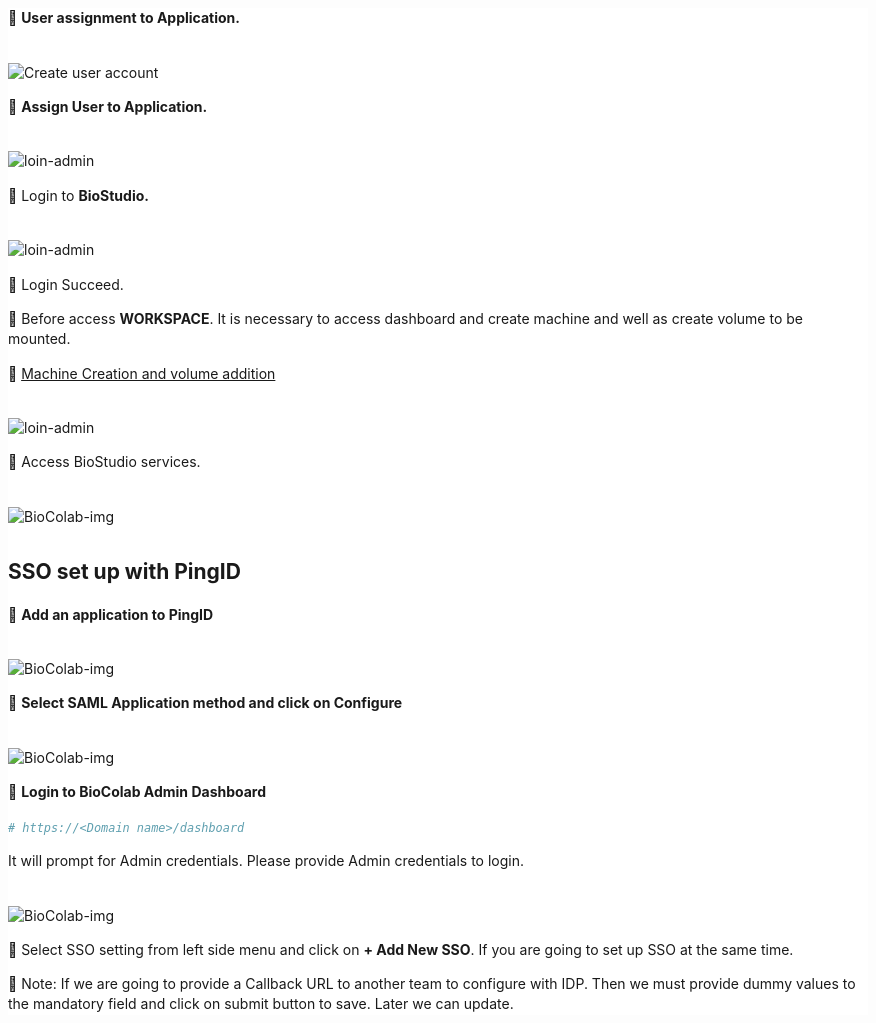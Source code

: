 :large_orange_diamond: **User assignment to Application.**

<br><img alt="Create user account" src="https://cdn.bioturing.com/documentation/idiag/okta-test-user-creation.png" class="lazy" width="100%"><br>

:large_orange_diamond: **Assign User to Application.**

<br><img alt="loin-admin" src="https://cdn.bioturing.com/documentation/idiag/okta-user-assignment.png" class="lazy" width="100%"><br>

:large_orange_diamond: Login to **BioStudio.**

<br><img alt="loin-admin" src="https://cdn.bioturing.com/documentation/idiag/sso-login-test.png" class="lazy" width="100%"><br>


:large_orange_diamond: Login Succeed.

:large_orange_diamond: Before access **WORKSPACE**. It is necessary to access dashboard and create machine and well as create volume to be mounted.

:link: [Machine Creation and volume addition](https://colablocal.bioturing.com/document/installation#machine-creation)


<br><img alt="loin-admin" src="https://cdn.bioturing.com/documentation/idiag/SSO-successful-login.png" class="lazy" width="100%"><br>

:large_orange_diamond: Access BioStudio services.

<br><img alt="BioColab-img" src="https://cdn.bioturing.com/documentation/idiag/BioColab-img.png" class="lazy" width="100%"><br>

## SSO set up with PingID

:large_orange_diamond: **Add an application to PingID**

<br><img alt="BioColab-img" src="https://cdn.bioturing.com/documentation/SSO_IMG/pingida.png" class="lazy" width="100%"><br>


:large_orange_diamond: **Select SAML Application method and click on Configure**

<br><img alt="BioColab-img" src="https://cdn.bioturing.com/documentation/SSO_IMG/pingid2.png" class="lazy" width="100%"><br>


:large_orange_diamond: **Login to BioColab Admin Dashboard**

```R
# https://<Domain name>/dashboard
```

It will prompt for Admin credentials. Please provide Admin credentials to login.

<br><img alt="BioColab-img" src="https://cdn.bioturing.com/documentation/SSO_IMG/pingid3.png" class="lazy" width="100%"><br>


:large_orange_diamond:  Select SSO setting from left side menu and click on **+ Add New SSO**. If you are going to
set up SSO at the same time.

:bell: Note: If we are going to provide a Callback URL to another team to configure with IDP. Then we must provide dummy values to the mandatory field and click on submit button to save. Later we can update.
